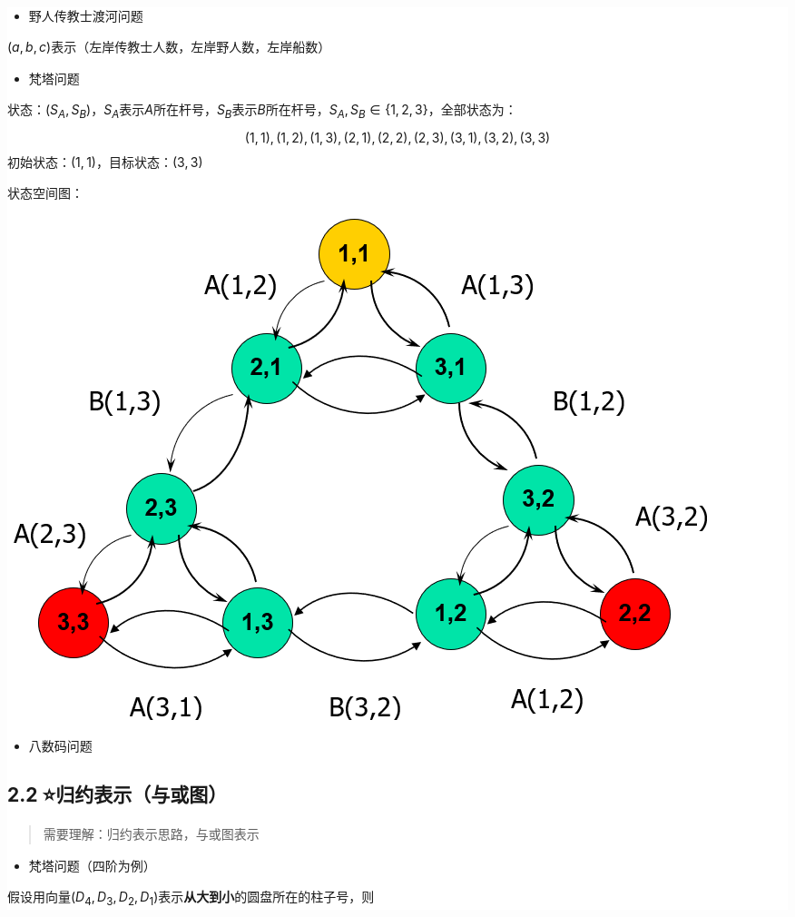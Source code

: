 - 野人传教士渡河问题

$(a, b, c)$表示（左岸传教士人数，左岸野人数，左岸船数）

- 梵塔问题

状态：$(S_A, S_B)$，$S_A$表示$A$所在杆号，$S_B$表示$B$所在杆号，$S_A,S_B \in \{1, 2, 3\}$，全部状态为：
$$
(1,1), (1, 2), (1, 3), (2, 1), (2, 2),(2,3),(3,1),(3,2),(3,3)
$$
初始状态：$(1,1)$，目标状态：$(3,3)$

状态空间图：

![image-20230201231430454](人工智能及其应用期末复习/image-20230201231430454.png)

- 八数码问题



## 2.2 :star:归约表示（与或图）

> 需要理解：归约表示思路，与或图表示

- 梵塔问题（四阶为例）

假设用向量$(D_4, D_{3},D_2, D_1)$表示**从大到小**的圆盘所在的柱子号，则
